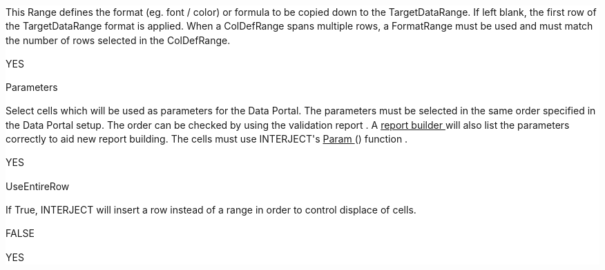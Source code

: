 This Range defines the format (eg. font / color) or formula to be copied down
to the TargetDataRange. If left blank, the first row of the TargetDataRange
format is applied. When a ColDefRange spans multiple rows, a FormatRange must
be used and must match the number of rows selected in the ColDefRange.  
</td>  
<td>

  

</td>  
<td>

YES

</td> </tr>  
<tr>  
<td>

Parameters  
</td>  
<td>

Select cells which will be used as parameters for the Data Portal. The
parameters must be selected in the same order specified in the Data Portal
setup. The order can be checked by using the validation report . A [ report
builder ](/wPortal/INTERJECT-Ribbon-Menu-Items_83689479.html) will also list
the parameters correctly to aid new report building. The cells must use
INTERJECT's [ Param ](/wIndex/81756199.html) () function .  
</td>  
<td>

  

</td>  
<td>

YES

</td> </tr>  
<tr>  
<td>

UseEntireRow  
</td>  
<td>

If True, INTERJECT will insert a row instead of a range in order to control
displace of cells.  
</td>  
<td>

FALSE

</td>  
<td>

YES

</td> </tr>  
<tr>  
<td>
